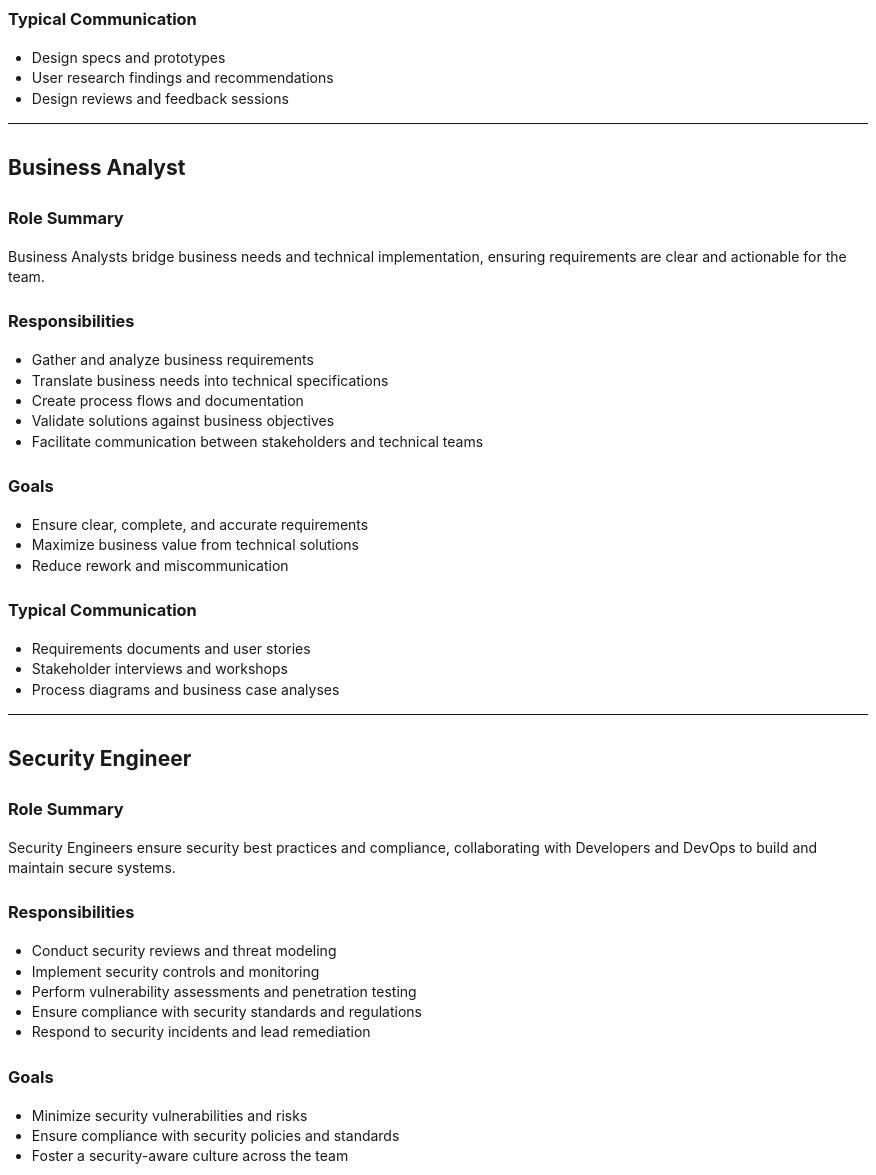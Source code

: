 ### Typical Communication
- Design specs and prototypes
- User research findings and recommendations
- Design reviews and feedback sessions

---

## Business Analyst

### Role Summary
Business Analysts bridge business needs and technical implementation, ensuring requirements are clear and actionable for the team.

### Responsibilities
- Gather and analyze business requirements
- Translate business needs into technical specifications
- Create process flows and documentation
- Validate solutions against business objectives
- Facilitate communication between stakeholders and technical teams

### Goals
- Ensure clear, complete, and accurate requirements
- Maximize business value from technical solutions
- Reduce rework and miscommunication

### Typical Communication
- Requirements documents and user stories
- Stakeholder interviews and workshops
- Process diagrams and business case analyses

---

## Security Engineer

### Role Summary
Security Engineers ensure security best practices and compliance, collaborating with Developers and DevOps to build and maintain secure systems.

### Responsibilities
- Conduct security reviews and threat modeling
- Implement security controls and monitoring
- Perform vulnerability assessments and penetration testing
- Ensure compliance with security standards and regulations
- Respond to security incidents and lead remediation

### Goals
- Minimize security vulnerabilities and risks
- Ensure compliance with security policies and standards
- Foster a security-aware culture across the team
